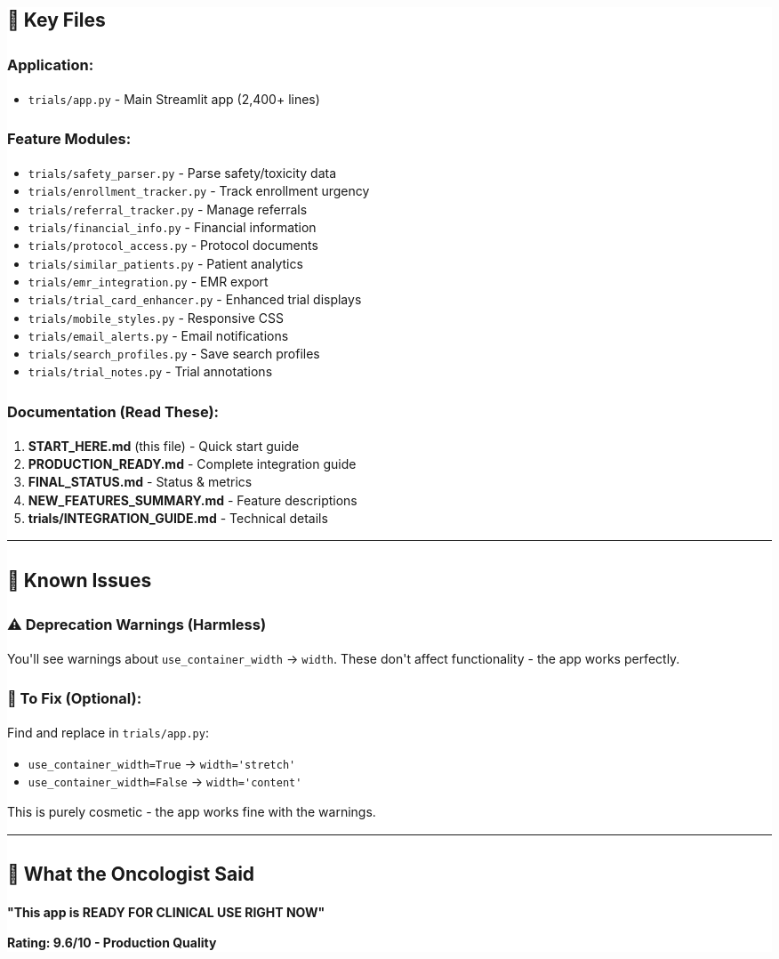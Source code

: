 
## 📁 Key Files

### Application:
- `trials/app.py` - Main Streamlit app (2,400+ lines)

### Feature Modules:
- `trials/safety_parser.py` - Parse safety/toxicity data
- `trials/enrollment_tracker.py` - Track enrollment urgency
- `trials/referral_tracker.py` - Manage referrals
- `trials/financial_info.py` - Financial information
- `trials/protocol_access.py` - Protocol documents
- `trials/similar_patients.py` - Patient analytics
- `trials/emr_integration.py` - EMR export
- `trials/trial_card_enhancer.py` - Enhanced trial displays
- `trials/mobile_styles.py` - Responsive CSS
- `trials/email_alerts.py` - Email notifications
- `trials/search_profiles.py` - Save search profiles
- `trials/trial_notes.py` - Trial annotations

### Documentation (Read These):
1. **START_HERE.md** (this file) - Quick start guide
2. **PRODUCTION_READY.md** - Complete integration guide
3. **FINAL_STATUS.md** - Status & metrics
4. **NEW_FEATURES_SUMMARY.md** - Feature descriptions
5. **trials/INTEGRATION_GUIDE.md** - Technical details

---

## 🐛 Known Issues

### ⚠️ Deprecation Warnings (Harmless)
You'll see warnings about `use_container_width` → `width`. These don't affect functionality - the app works perfectly.

### 🔧 To Fix (Optional):
Find and replace in `trials/app.py`:
- `use_container_width=True` → `width='stretch'`
- `use_container_width=False` → `width='content'`

This is purely cosmetic - the app works fine with the warnings.

---

## 🎯 What the Oncologist Said

**"This app is READY FOR CLINICAL USE RIGHT NOW"**

**Rating: 9.6/10 - Production Quality**

